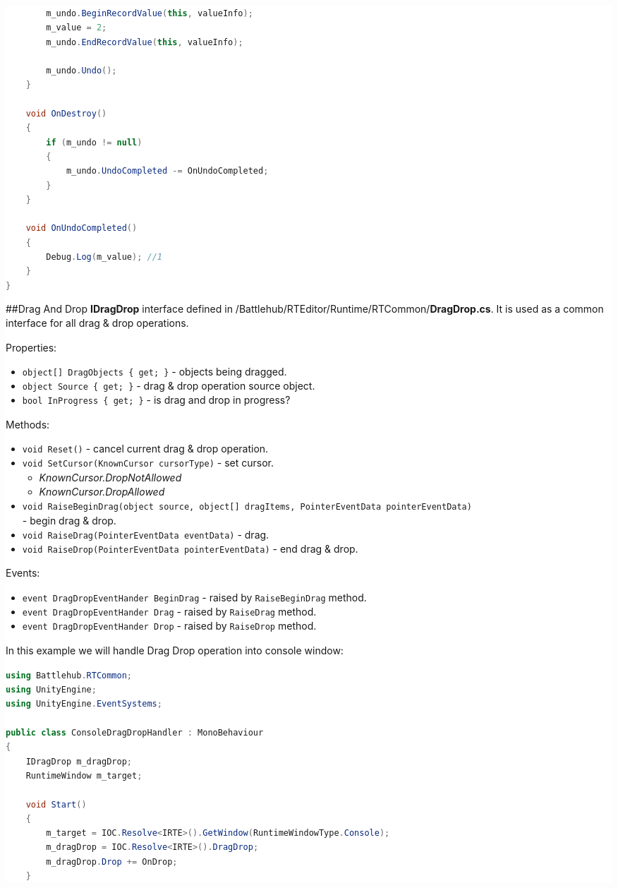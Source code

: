 ``` C#
		m_undo.BeginRecordValue(this, valueInfo);
		m_value = 2;
		m_undo.EndRecordValue(this, valueInfo);

		m_undo.Undo();
	}

	void OnDestroy()
	{
		if (m_undo != null)
		{
			m_undo.UndoCompleted -= OnUndoCompleted;
		}
	}

	void OnUndoCompleted()
	{
		Debug.Log(m_value); //1
	}
}
```
	
##Drag And Drop
__IDragDrop__ interface defined in /Battlehub/RTEditor/Runtime/RTCommon/__DragDrop.cs__. It is used as a common interface for all drag & drop operations.

Properties:
 
 * `object[] DragObjects { get; }` - objects being dragged.
 * `object Source { get; }` - drag & drop operation source object.
 * `bool InProgress { get; }` - is drag and drop in progress?
 
Methods:

 * `void Reset()` - cancel current drag & drop operation.
 * `void SetCursor(KnownCursor cursorType)` - set cursor. 
	* _KnownCursor.DropNotAllowed_
    * _KnownCursor.DropAllowed_
 * `void RaiseBeginDrag(object source, object[] dragItems, PointerEventData pointerEventData)`   
 \- begin drag & drop.
 * `void RaiseDrag(PointerEventData eventData)` - drag.
 * `void RaiseDrop(PointerEventData pointerEventData)` - end drag & drop.

Events:

 * `event DragDropEventHander BeginDrag` - raised by `RaiseBeginDrag` method.
 * `event DragDropEventHander Drag` - raised by `RaiseDrag` method.
 * `event DragDropEventHander Drop` - raised by `RaiseDrop` method.
 
 
In this example we will handle Drag Drop operation into console window:
``` C#
using Battlehub.RTCommon;
using UnityEngine;
using UnityEngine.EventSystems;

public class ConsoleDragDropHandler : MonoBehaviour
{
    IDragDrop m_dragDrop;
    RuntimeWindow m_target;
        
    void Start()
    {
        m_target = IOC.Resolve<IRTE>().GetWindow(RuntimeWindowType.Console);            
        m_dragDrop = IOC.Resolve<IRTE>().DragDrop;
        m_dragDrop.Drop += OnDrop;
    }
```